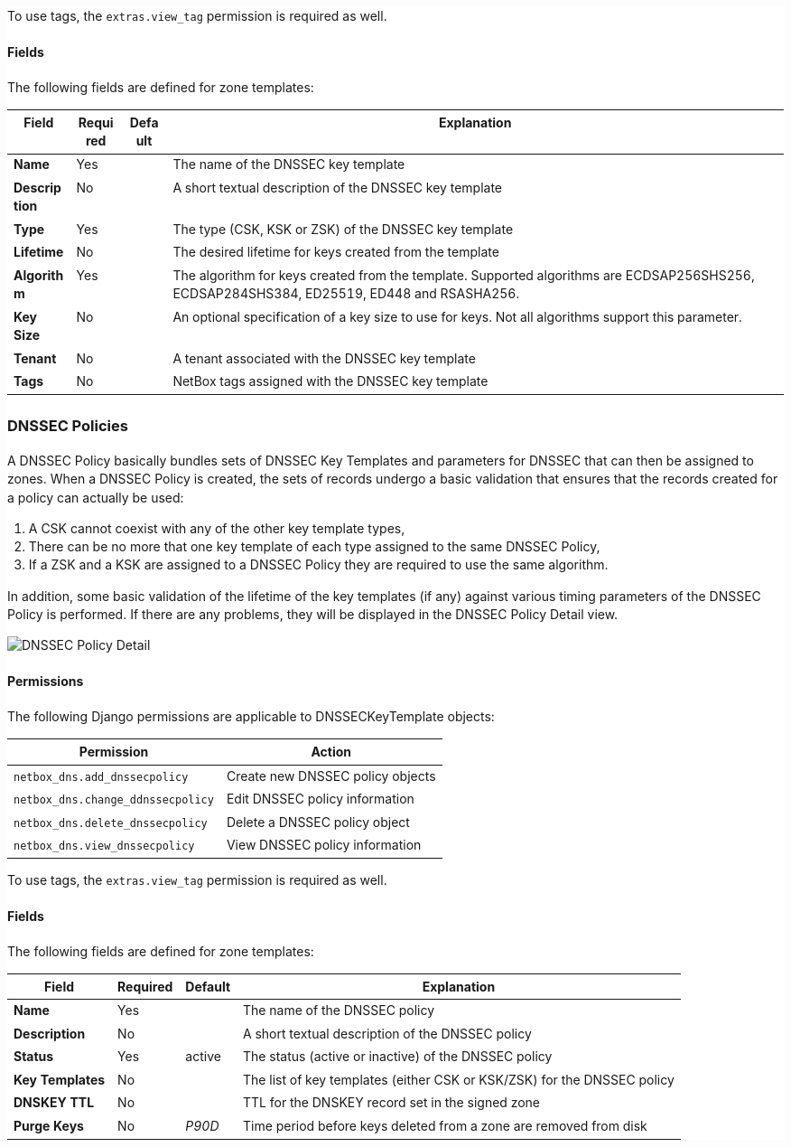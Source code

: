 To use tags, the `extras.view_tag` permission is required as well.

#### Fields
The following fields are defined for zone templates:

Field                | Required | Default        | Explanation
-----                | -------- | -------------- | -----------
**Name**             | Yes      |                | The name of the DNSSEC key template
**Description**      | No       |                | A short textual description of the DNSSEC key template
**Type**             | Yes      |                | The type (CSK, KSK or ZSK) of the DNSSEC key template
**Lifetime**         | No       |                | The desired lifetime for keys created from the template
**Algorithm**        | Yes      |                | The algorithm for keys created from the template. Supported algorithms are ECDSAP256SHS256, ECDSAP284SHS384, ED25519, ED448 and RSASHA256.
**Key Size**         | No       |                | An optional specification of a key size to use for keys. Not all algorithms support this parameter.
**Tenant**           | No       |                | A tenant associated with the DNSSEC key template
**Tags**             | No       |                | NetBox tags assigned with the DNSSEC key template


### DNSSEC Policies
A DNSSEC Policy basically bundles sets of DNSSEC Key Templates and parameters for DNSSEC that can then be assigned to zones. When a DNSSEC Policy is created, the sets of records undergo a basic validation that ensures that the records created for a policy can actually be used:

1. A CSK cannot coexist with any of the other key template types,
2. There can be no more that one key template of each type assigned to the same DNSSEC Policy,
3. If a ZSK and a KSK are assigned to a DNSSEC Policy they are required to use the same algorithm.

In addition, some basic validation of the lifetime of the key templates (if any) against various timing parameters of the DNSSEC Policy is performed. If there are any problems, they will be displayed in the DNSSEC Policy Detail view.

![DNSSEC Policy Detail](images/DNSSECPolicyDetail.png)

#### Permissions
The following Django permissions are applicable to DNSSECKeyTemplate objects:

Permission                        | Action
----------                        | ------
`netbox_dns.add_dnssecpolicy`     | Create new DNSSEC policy objects
`netbox_dns.change_ddnssecpolicy` | Edit DNSSEC policy information
`netbox_dns.delete_dnssecpolicy`  | Delete a DNSSEC policy object
`netbox_dns.view_dnssecpolicy`    | View DNSSEC policy information

To use tags, the `extras.view_tag` permission is required as well.

#### Fields
The following fields are defined for zone templates:

Field                            | Required | Default | Explanation
-----                            | -------- | ------- | -----------
**Name**                         | Yes      |         | The name of the DNSSEC policy
**Description**                  | No       |         | A short textual description of the DNSSEC policy
**Status**                       | Yes      | active  | The status (active or inactive) of the DNSSEC policy
**Key Templates**                | No       |         | The list of key templates (either CSK or KSK/ZSK) for the DNSSEC policy
**DNSKEY TTL**                   | No       |         | TTL for the DNSKEY record set in the signed zone
**Purge Keys**                   | No       | _P90D_  | Time period before keys deleted from a zone are removed from disk